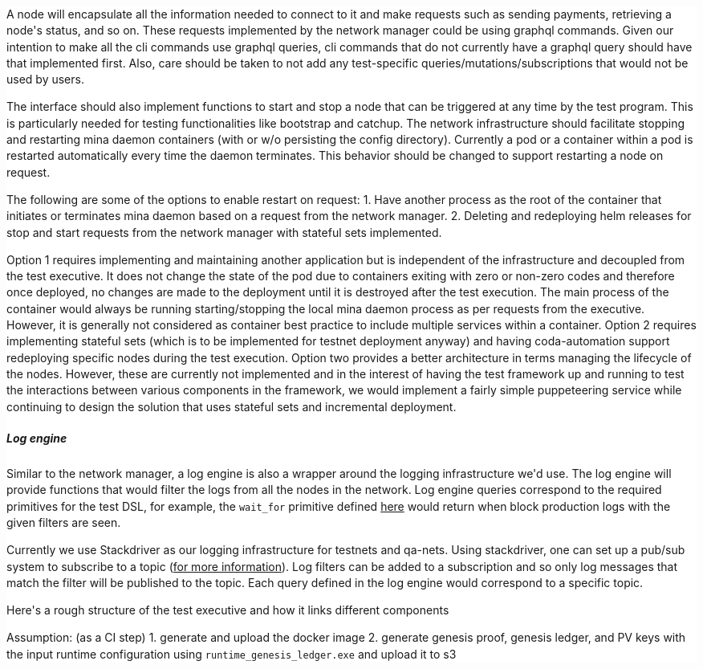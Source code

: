 A node will encapsulate all the information needed to connect to it and make requests such as sending payments, retrieving a node's status, and so on. These requests implemented by the network manager could be using graphql commands. Given our intention to make all the cli commands use graphql queries, cli commands that do not currently have a graphql query should have that implemented first.
Also, care should be taken to not add any test-specific queries/mutations/subscriptions that would not be used by users.

The interface should also implement functions to start and stop a node that can be triggered at any time by the test program. This is particularly needed for testing functionalities like bootstrap and catchup. The network infrastructure should facilitate stopping and restarting mina daemon containers (with or w/o persisting the config directory). Currently a pod or a container within a pod is restarted automatically every time the daemon terminates. This behavior should be changed to support restarting a node on request.

The following are some of the options to enable restart on request:
    1. Have another process as the root of the container that initiates or terminates mina daemon based on a request from the network manager.
    2. Deleting and redeploying helm releases for stop and start requests from the network manager with stateful sets implemented.

Option 1 requires implementing and maintaining another application but is independent of the infrastructure and decoupled from the test executive. It does not change the state of the pod due to containers exiting with zero or non-zero codes and therefore once deployed, no changes are made to the deployment until it is destroyed after the test execution. The main process of the container would always be running starting/stopping the local mina daemon process as per requests from the executive. However, it is generally not considered as container best practice to include multiple services within a container.
Option 2 requires implementing stateful sets (which is to be implemented for testnet deployment anyway) and having coda-automation support redeploying specific nodes during the test execution. Option two provides a better architecture in terms managing the lifecycle of the nodes. However, these are currently not implemented and in the interest of having the test framework up and running to test the interactions between various components in the framework, we would implement a fairly simple puppeteering service while continuing to design the solution that uses stateful sets and incremental deployment.

##### Log engine

Similar to the network manager, a log engine is also a wrapper around the logging infrastructure we'd use. The log engine will provide functions that would filter the logs from all the nodes in the network. Log engine queries correspond to the required primitives for the test DSL, for example, the `wait_for` primitive defined [here](https://github.com/MinaProtocol/mina/blob/rfc/integration-tests/docs/test_dsl_spec.md) would return when block production logs with the given filters are seen.

Currently we use Stackdriver as our logging infrastructure for testnets and qa-nets. Using stackdriver, one can set up a pub/sub system to subscribe to a topic ([for more information](https://cloud.google.com/pubsub/docs/quickstart-py-mac)). Log filters can be added to a subscription and so only log messages that match the filter will be published to the topic. Each query defined in the log engine would correspond to a specific topic.

Here's a rough structure of the test executive and how it links different components

Assumption: (as a CI step)
    1. generate and upload the docker image
    2. generate genesis proof, genesis ledger, and PV keys with the input runtime configuration using `runtime_genesis_ledger.exe` and upload it to s3
